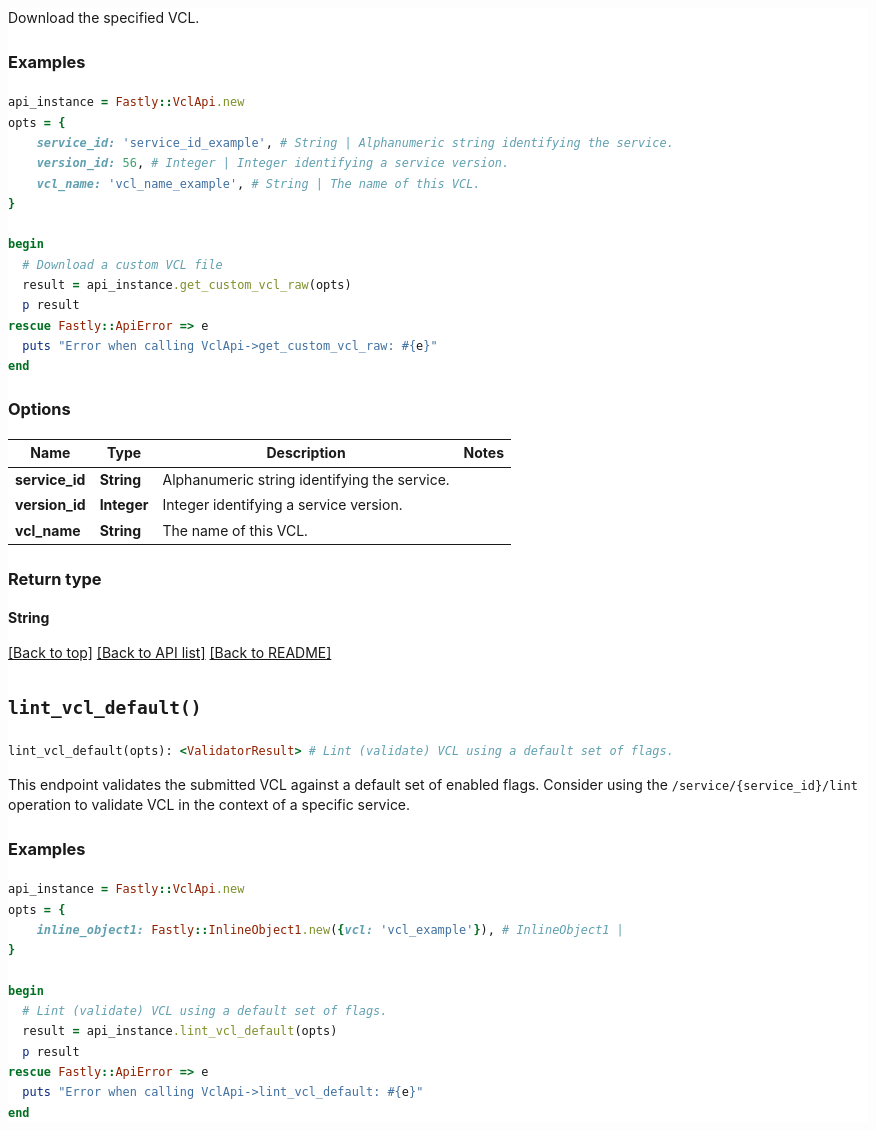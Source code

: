 Download the specified VCL.

### Examples

```ruby
api_instance = Fastly::VclApi.new
opts = {
    service_id: 'service_id_example', # String | Alphanumeric string identifying the service.
    version_id: 56, # Integer | Integer identifying a service version.
    vcl_name: 'vcl_name_example', # String | The name of this VCL.
}

begin
  # Download a custom VCL file
  result = api_instance.get_custom_vcl_raw(opts)
  p result
rescue Fastly::ApiError => e
  puts "Error when calling VclApi->get_custom_vcl_raw: #{e}"
end
```

### Options

| Name | Type | Description | Notes |
| ---- | ---- | ----------- | ----- |
| **service_id** | **String** | Alphanumeric string identifying the service. |  |
| **version_id** | **Integer** | Integer identifying a service version. |  |
| **vcl_name** | **String** | The name of this VCL. |  |

### Return type

**String**

[[Back to top]](#) [[Back to API list]](../../README.md#endpoints)
[[Back to README]](../../README.md)
## `lint_vcl_default()`

```ruby
lint_vcl_default(opts): <ValidatorResult> # Lint (validate) VCL using a default set of flags.
```

This endpoint validates the submitted VCL against a default set of enabled flags. Consider using the `/service/{service_id}/lint` operation to validate VCL in the context of a specific service.

### Examples

```ruby
api_instance = Fastly::VclApi.new
opts = {
    inline_object1: Fastly::InlineObject1.new({vcl: 'vcl_example'}), # InlineObject1 | 
}

begin
  # Lint (validate) VCL using a default set of flags.
  result = api_instance.lint_vcl_default(opts)
  p result
rescue Fastly::ApiError => e
  puts "Error when calling VclApi->lint_vcl_default: #{e}"
end
```

